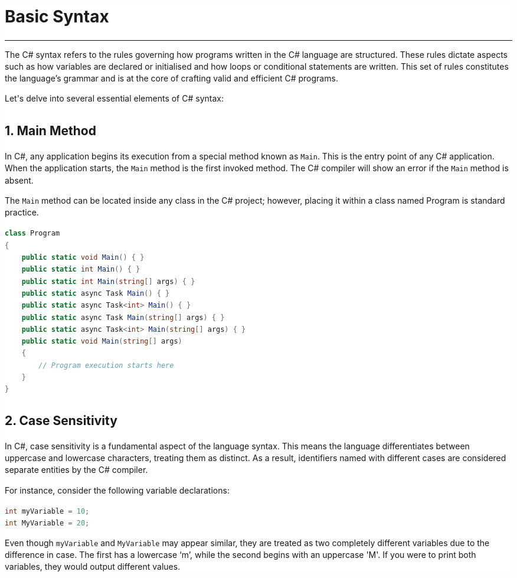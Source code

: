 
# Basic Syntax

* * *

The C# syntax refers to the rules governing how programs written in the C# language are structured. These rules dictate aspects such as how variables are declared or initialised and how loops or conditional statements are written. This set of rules constitutes the language’s grammar and is at the core of crafting valid and efficient C# programs.

Let's delve into several essential elements of C# syntax:

## 1\. Main Method

In C#, any application begins its execution from a special method known as `Main`. This is the entry point of any C# application. When the application starts, the `Main` method is the first invoked method. The C# compiler will show an error if the `Main` method is absent.

The `Main` method can be located inside any class in the C# project; however, placing it within a class named Program is standard practice.

```csharp
class Program
{
    public static void Main() { }
    public static int Main() { }
    public static int Main(string[] args) { }
    public static async Task Main() { }
    public static async Task<int> Main() { }
    public static async Task Main(string[] args) { }
    public static async Task<int> Main(string[] args) { }
    public static void Main(string[] args)
    {
        // Program execution starts here
    }
}

```

## 2\. Case Sensitivity

In C#, case sensitivity is a fundamental aspect of the language syntax. This means the language differentiates between uppercase and lowercase characters, treating them as distinct. As a result, identifiers named with different cases are considered separate entities by the C# compiler.

For instance, consider the following variable declarations:

```csharp
int myVariable = 10;
int MyVariable = 20;

```

Even though `myVariable` and `MyVariable` may appear similar, they are treated as two completely different variables due to the difference in case. The first has a lowercase ‘m’, while the second begins with an uppercase 'M'. If you were to print both variables, they would output different values.
